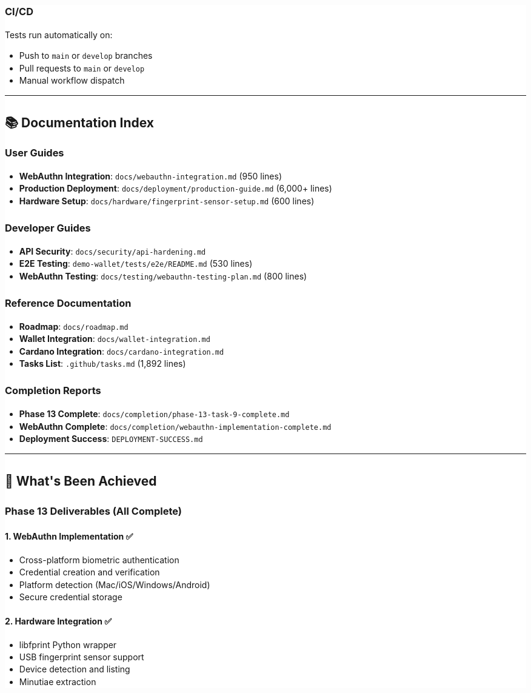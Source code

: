 ### CI/CD
Tests run automatically on:
- Push to `main` or `develop` branches
- Pull requests to `main` or `develop`
- Manual workflow dispatch

---

## 📚 Documentation Index

### User Guides
- **WebAuthn Integration**: `docs/webauthn-integration.md` (950 lines)
- **Production Deployment**: `docs/deployment/production-guide.md` (6,000+ lines)
- **Hardware Setup**: `docs/hardware/fingerprint-sensor-setup.md` (600 lines)

### Developer Guides
- **API Security**: `docs/security/api-hardening.md`
- **E2E Testing**: `demo-wallet/tests/e2e/README.md` (530 lines)
- **WebAuthn Testing**: `docs/testing/webauthn-testing-plan.md` (800 lines)

### Reference Documentation
- **Roadmap**: `docs/roadmap.md`
- **Wallet Integration**: `docs/wallet-integration.md`
- **Cardano Integration**: `docs/cardano-integration.md`
- **Tasks List**: `.github/tasks.md` (1,892 lines)

### Completion Reports
- **Phase 13 Complete**: `docs/completion/phase-13-task-9-complete.md`
- **WebAuthn Complete**: `docs/completion/webauthn-implementation-complete.md`
- **Deployment Success**: `DEPLOYMENT-SUCCESS.md`

---

## 🎯 What's Been Achieved

### Phase 13 Deliverables (All Complete)

#### 1. WebAuthn Implementation ✅
- Cross-platform biometric authentication
- Credential creation and verification
- Platform detection (Mac/iOS/Windows/Android)
- Secure credential storage

#### 2. Hardware Integration ✅
- libfprint Python wrapper
- USB fingerprint sensor support
- Device detection and listing
- Minutiae extraction
